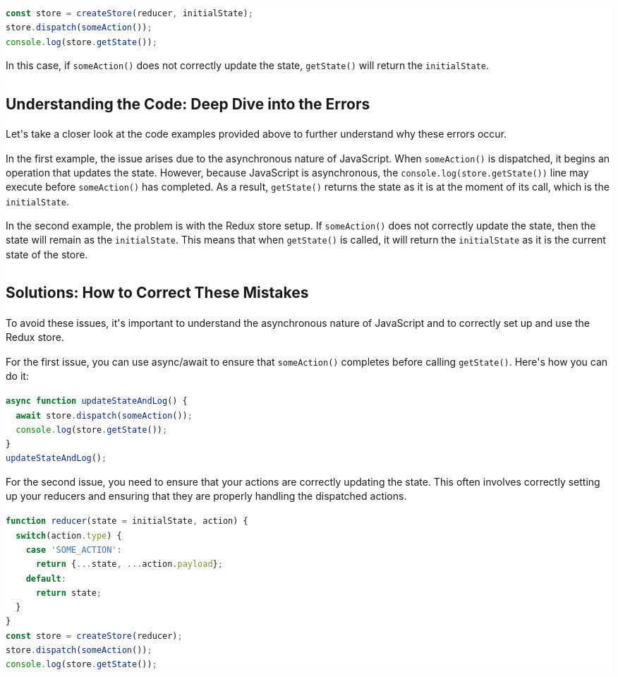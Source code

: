 ```javascript
const store = createStore(reducer, initialState);
store.dispatch(someAction());
console.log(store.getState());
```

In this case, if `someAction()` does not correctly update the state, `getState()` will return the `initialState`.

## **Understanding the Code: Deep Dive into the Errors**

Let's take a closer look at the code examples provided above to further understand why these errors occur.

In the first example, the issue arises due to the asynchronous nature of JavaScript. When `someAction()` is dispatched, it begins an operation that updates the state. However, because JavaScript is asynchronous, the `console.log(store.getState())` line may execute before `someAction()` has completed. As a result, `getState()` returns the state as it is at the moment of its call, which is the `initialState`.

In the second example, the problem is with the Redux store setup. If `someAction()` does not correctly update the state, then the state will remain as the `initialState`. This means that when `getState()` is called, it will return the `initialState` as it is the current state of the store.

## **Solutions: How to Correct These Mistakes**

To avoid these issues, it's important to understand the asynchronous nature of JavaScript and to correctly set up and use the Redux store.

For the first issue, you can use async/await to ensure that `someAction()` completes before calling `getState()`. Here's how you can do it:

```javascript
async function updateStateAndLog() {
  await store.dispatch(someAction());
  console.log(store.getState());
}
updateStateAndLog();
```

For the second issue, you need to ensure that your actions are correctly updating the state. This often involves correctly setting up your reducers and ensuring that they are properly handling the dispatched actions.

```javascript
function reducer(state = initialState, action) {
  switch(action.type) {
    case 'SOME_ACTION':
      return {...state, ...action.payload};
    default:
      return state;
  }
}
const store = createStore(reducer);
store.dispatch(someAction());
console.log(store.getState());
```
